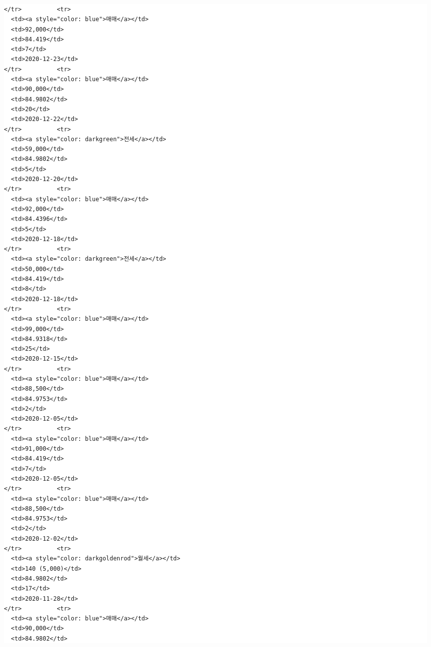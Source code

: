     </tr>          <tr>
      <td><a style="color: blue">매매</a></td>
      <td>92,000</td>
      <td>84.419</td>
      <td>7</td>
      <td>2020-12-23</td>
    </tr>          <tr>
      <td><a style="color: blue">매매</a></td>
      <td>90,000</td>
      <td>84.9802</td>
      <td>20</td>
      <td>2020-12-22</td>
    </tr>          <tr>
      <td><a style="color: darkgreen">전세</a></td>
      <td>59,000</td>
      <td>84.9802</td>
      <td>5</td>
      <td>2020-12-20</td>
    </tr>          <tr>
      <td><a style="color: blue">매매</a></td>
      <td>92,000</td>
      <td>84.4396</td>
      <td>5</td>
      <td>2020-12-18</td>
    </tr>          <tr>
      <td><a style="color: darkgreen">전세</a></td>
      <td>50,000</td>
      <td>84.419</td>
      <td>8</td>
      <td>2020-12-18</td>
    </tr>          <tr>
      <td><a style="color: blue">매매</a></td>
      <td>99,000</td>
      <td>84.9318</td>
      <td>25</td>
      <td>2020-12-15</td>
    </tr>          <tr>
      <td><a style="color: blue">매매</a></td>
      <td>88,500</td>
      <td>84.9753</td>
      <td>2</td>
      <td>2020-12-05</td>
    </tr>          <tr>
      <td><a style="color: blue">매매</a></td>
      <td>91,000</td>
      <td>84.419</td>
      <td>7</td>
      <td>2020-12-05</td>
    </tr>          <tr>
      <td><a style="color: blue">매매</a></td>
      <td>88,500</td>
      <td>84.9753</td>
      <td>2</td>
      <td>2020-12-02</td>
    </tr>          <tr>
      <td><a style="color: darkgoldenrod">월세</a></td>
      <td>140 (5,000)</td>
      <td>84.9802</td>
      <td>17</td>
      <td>2020-11-28</td>
    </tr>          <tr>
      <td><a style="color: blue">매매</a></td>
      <td>90,000</td>
      <td>84.9802</td>